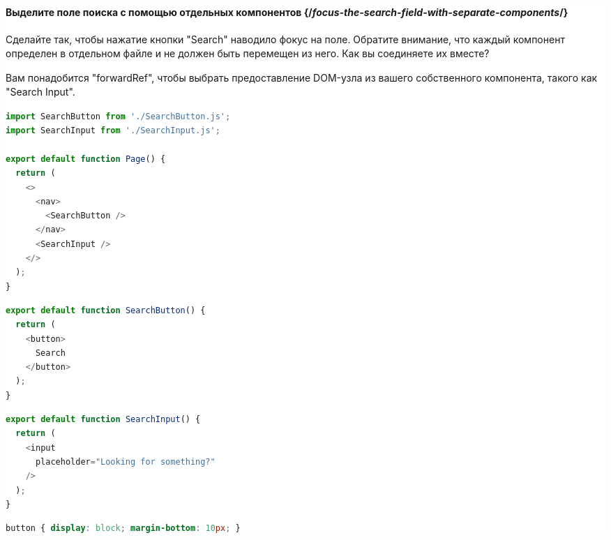 </Solution>

#### Выделите поле поиска с помощью отдельных компонентов {/*focus-the-search-field-with-separate-components*/}

Сделайте так, чтобы нажатие кнопки "Search" наводило фокус на поле. Обратите внимание, что каждый компонент определен в отдельном файле и не должен быть перемещен из него. Как вы соединяете их вместе?

<Hint>

Вам понадобится "forwardRef", чтобы выбрать предоставление DOM-узла из вашего собственного компонента, такого как "Search Input".

</Hint>

<Sandpack>

```js App.js
import SearchButton from './SearchButton.js';
import SearchInput from './SearchInput.js';

export default function Page() {
  return (
    <>
      <nav>
        <SearchButton />
      </nav>
      <SearchInput />
    </>
  );
}
```

```js SearchButton.js
export default function SearchButton() {
  return (
    <button>
      Search
    </button>
  );
}
```

```js SearchInput.js
export default function SearchInput() {
  return (
    <input
      placeholder="Looking for something?"
    />
  );
}
```

```css
button { display: block; margin-bottom: 10px; }
```
